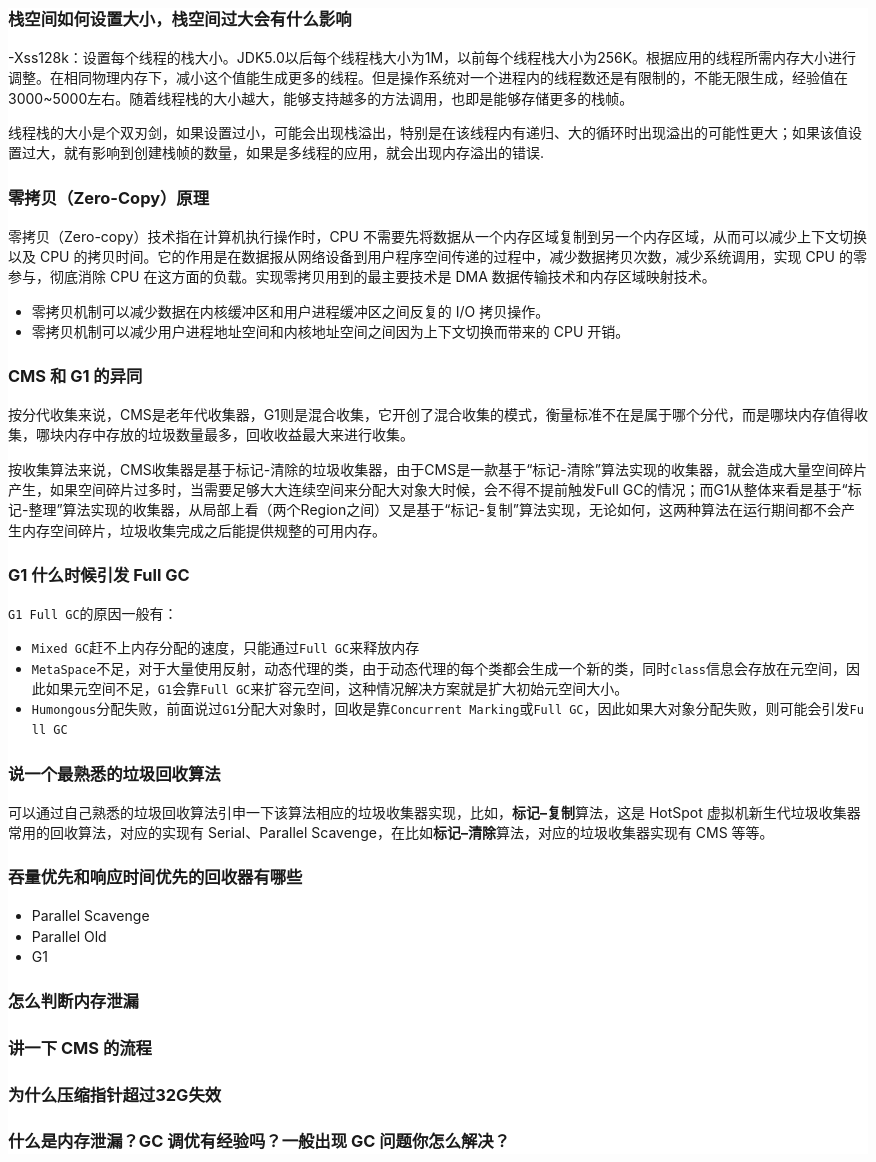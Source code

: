 ### 栈空间如何设置大小，栈空间过大会有什么影响

-Xss128k：设置每个线程的栈大小。JDK5.0以后每个线程栈大小为1M，以前每个线程栈大小为256K。根据应用的线程所需内存大小进行调整。在相同物理内存下，减小这个值能生成更多的线程。但是操作系统对一个进程内的线程数还是有限制的，不能无限生成，经验值在3000~5000左右。随着线程栈的大小越大，能够支持越多的方法调用，也即是能够存储更多的栈帧。

线程栈的大小是个双刃剑，如果设置过小，可能会出现栈溢出，特别是在该线程内有递归、大的循环时出现溢出的可能性更大；如果该值设置过大，就有影响到创建栈帧的数量，如果是多线程的应用，就会出现内存溢出的错误.

### 零拷贝（Zero-Copy）原理

零拷贝（Zero-copy）技术指在计算机执行操作时，CPU 不需要先将数据从一个内存区域复制到另一个内存区域，从而可以减少上下文切换以及 CPU 的拷贝时间。它的作用是在数据报从网络设备到用户程序空间传递的过程中，减少数据拷贝次数，减少系统调用，实现 CPU 的零参与，彻底消除 CPU 在这方面的负载。实现零拷贝用到的最主要技术是 DMA 数据传输技术和内存区域映射技术。

- 零拷贝机制可以减少数据在内核缓冲区和用户进程缓冲区之间反复的 I/O 拷贝操作。
- 零拷贝机制可以减少用户进程地址空间和内核地址空间之间因为上下文切换而带来的 CPU 开销。

### CMS 和 G1 的异同

按分代收集来说，CMS是老年代收集器，G1则是混合收集，它开创了混合收集的模式，衡量标准不在是属于哪个分代，而是哪块内存值得收集，哪块内存中存放的垃圾数量最多，回收收益最大来进行收集。

按收集算法来说，CMS收集器是基于标记-清除的垃圾收集器，由于CMS是一款基于“标记-清除”算法实现的收集器，就会造成大量空间碎片产生，如果空间碎片过多时，当需要足够大大连续空间来分配大对象大时候，会不得不提前触发Full GC的情况；而G1从整体来看是基于“标记-整理”算法实现的收集器，从局部上看（两个Region之间）又是基于“标记-复制”算法实现，无论如何，这两种算法在运行期间都不会产生内存空间碎片，垃圾收集完成之后能提供规整的可用内存。

### G1 什么时候引发 Full GC

`G1 Full GC`的原因一般有：

- `Mixed GC`赶不上内存分配的速度，只能通过`Full GC`来释放内存
- `MetaSpace`不足，对于大量使用反射，动态代理的类，由于动态代理的每个类都会生成一个新的类，同时`class`信息会存放在元空间，因此如果元空间不足，`G1`会靠`Full GC`来扩容元空间，这种情况解决方案就是扩大初始元空间大小。
- `Humongous`分配失败，前面说过`G1`分配大对象时，回收是靠`Concurrent Marking`或`Full GC`，因此如果大对象分配失败，则可能会引发`Full GC`

### 说一个最熟悉的垃圾回收算法

可以通过自己熟悉的垃圾回收算法引申一下该算法相应的垃圾收集器实现，比如，**标记–复制**算法，这是 HotSpot 虚拟机新生代垃圾收集器常用的回收算法，对应的实现有 Serial、Parallel Scavenge，在比如**标记–清除**算法，对应的垃圾收集器实现有 CMS 等等。

### 吞量优先和响应时间优先的回收器有哪些

- Parallel Scavenge
- Parallel Old
- G1

### 怎么判断内存泄漏



### 讲一下 CMS 的流程



### 为什么压缩指针超过32G失效

### 什么是内存泄漏？GC 调优有经验吗？一般出现 GC 问题你怎么解决？
